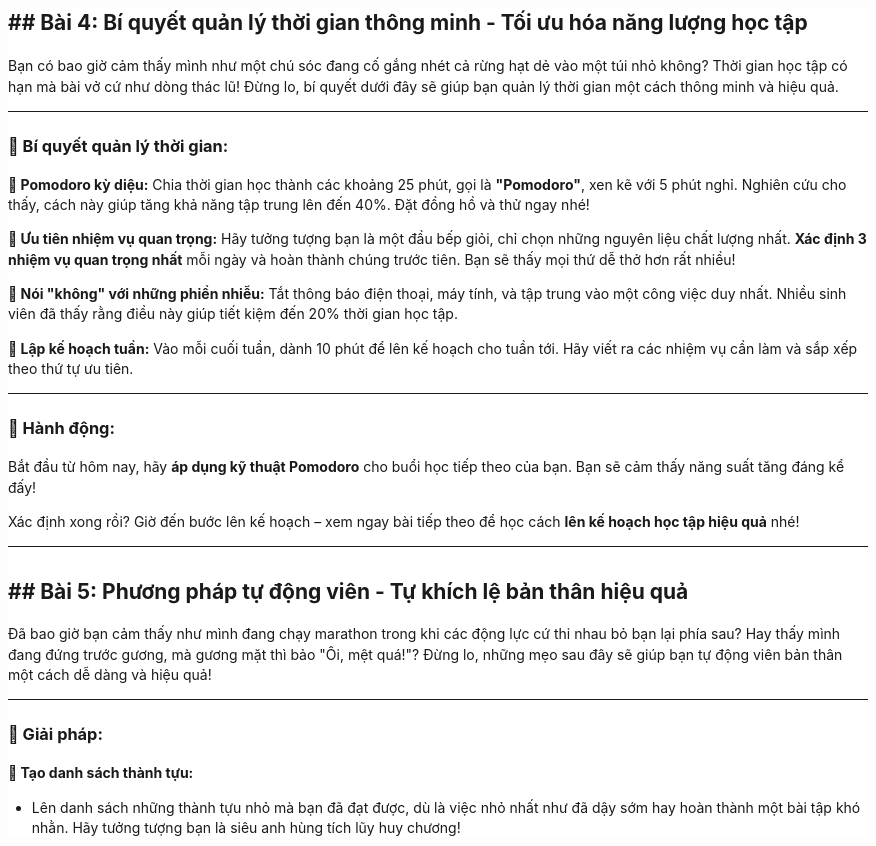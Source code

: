## ## Bài 4: Bí quyết quản lý thời gian thông minh - Tối ưu hóa năng lượng học tập

Bạn có bao giờ cảm thấy mình như một chú sóc đang cố gắng nhét cả rừng hạt dẻ vào một túi nhỏ không? Thời gian học tập có hạn mà bài vở cứ như dòng thác lũ! Đừng lo, bí quyết dưới đây sẽ giúp bạn quản lý thời gian một cách thông minh và hiệu quả.

---

### 📌 Bí quyết quản lý thời gian:

**🔹 Pomodoro kỳ diệu:**
Chia thời gian học thành các khoảng 25 phút, gọi là **"Pomodoro"**, xen kẽ với 5 phút nghỉ. Nghiên cứu cho thấy, cách này giúp tăng khả năng tập trung lên đến 40%. Đặt đồng hồ và thử ngay nhé!

**🔹 Ưu tiên nhiệm vụ quan trọng:**
Hãy tưởng tượng bạn là một đầu bếp giỏi, chỉ chọn những nguyên liệu chất lượng nhất. **Xác định 3 nhiệm vụ quan trọng nhất** mỗi ngày và hoàn thành chúng trước tiên. Bạn sẽ thấy mọi thứ dễ thở hơn rất nhiều!

**🔹 Nói "không" với những phiền nhiễu:**
Tắt thông báo điện thoại, máy tính, và tập trung vào một công việc duy nhất. Nhiều sinh viên đã thấy rằng điều này giúp tiết kiệm đến 20% thời gian học tập.

**🔹 Lập kế hoạch tuần:**
Vào mỗi cuối tuần, dành 10 phút để lên kế hoạch cho tuần tới. Hãy viết ra các nhiệm vụ cần làm và sắp xếp theo thứ tự ưu tiên.

---

### 🚀 Hành động:

Bắt đầu từ hôm nay, hãy **áp dụng kỹ thuật Pomodoro** cho buổi học tiếp theo của bạn. Bạn sẽ cảm thấy năng suất tăng đáng kể đấy!

Xác định xong rồi? Giờ đến bước lên kế hoạch – xem ngay bài tiếp theo để học cách **lên kế hoạch học tập hiệu quả** nhé!

---
## ## Bài 5: Phương pháp tự động viên - Tự khích lệ bản thân hiệu quả

Đã bao giờ bạn cảm thấy như mình đang chạy marathon trong khi các động lực cứ thi nhau bỏ bạn lại phía sau? Hay thấy mình đang đứng trước gương, mà gương mặt thì bảo "Ôi, mệt quá!"? Đừng lo, những mẹo sau đây sẽ giúp bạn tự động viên bản thân một cách dễ dàng và hiệu quả!

---

### 📌 Giải pháp:

**🔹 Tạo danh sách thành tựu:**
- Lên danh sách những thành tựu nhỏ mà bạn đã đạt được, dù là việc nhỏ nhất như đã dậy sớm hay hoàn thành một bài tập khó nhằn. Hãy tưởng tượng bạn là siêu anh hùng tích lũy huy chương!

